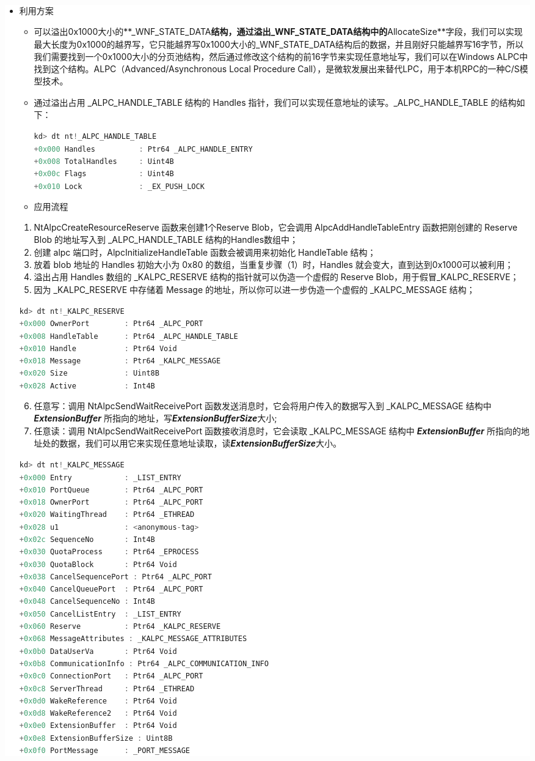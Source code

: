 - 利用方案
  - 可以溢出0x1000大小的**_WNF_STATE_DATA**结构，通过溢出_WNF_STATE_DATA结构中的**AllocateSize**字段，我们可以实现最大长度为0x1000的越界写，它只能越界写0x1000大小的_WNF_STATE_DATA结构后的数据，并且刚好只能越界写16字节，所以我们需要找到一个0x1000大小的分页池结构，然后通过修改这个结构的前16字节来实现任意地址写，我们可以在Windows ALPC中找到这个结构。ALPC（Advanced/Asynchronous Local Procedure Call），是微软发展出来替代LPC，用于本机RPC的一种C/S模型技术。

  - 通过溢出占用 _ALPC_HANDLE_TABLE 结构的 Handles 指针，我们可以实现任意地址的读写。_ALPC_HANDLE_TABLE 的结构如下：
    ```C
    kd> dt nt!_ALPC_HANDLE_TABLE
    +0x000 Handles          : Ptr64 _ALPC_HANDLE_ENTRY
    +0x008 TotalHandles     : Uint4B
    +0x00c Flags            : Uint4B
    +0x010 Lock             : _EX_PUSH_LOCK
    ```
  - 应用流程
  1. NtAlpcCreateResourceReserve 函数来创建1个Reserve Blob，它会调用 AlpcAddHandleTableEntry 函数把刚创建的 Reserve Blob 的地址写入到 _ALPC_HANDLE_TABLE 结构的Handles数组中；
  2. 创建 alpc 端口时，AlpcInitializeHandleTable 函数会被调用来初始化 HandleTable 结构；
  3. 放着 blob 地址的 Handles 初始大小为 0x80 的数组，当重复步骤（1）时，Handles 就会变大，直到达到0x1000可以被利用；
  4. 溢出占用 Handles 数组的 _KALPC_RESERVE 结构的指针就可以伪造一个虚假的 Reserve Blob，用于假冒_KALPC_RESERVE；
  5. 因为 _KALPC_RESERVE 中存储着 Message 的地址，所以你可以进一步伪造一个虚假的 _KALPC_MESSAGE 结构；
    ```C
    kd> dt nt!_KALPC_RESERVE
    +0x000 OwnerPort        : Ptr64 _ALPC_PORT
    +0x008 HandleTable      : Ptr64 _ALPC_HANDLE_TABLE
    +0x010 Handle           : Ptr64 Void
    +0x018 Message          : Ptr64 _KALPC_MESSAGE
    +0x020 Size             : Uint8B
    +0x028 Active           : Int4B
    ```
  6. 任意写：调用 NtAlpcSendWaitReceivePort 函数发送消息时，它会将用户传入的数据写入到 _KALPC_MESSAGE 结构中 ***ExtensionBuffer*** 所指向的地址，写***ExtensionBufferSize***大小;
  7. 任意读：调用 NtAlpcSendWaitReceivePort 函数接收消息时，它会读取 _KALPC_MESSAGE 结构中 ***ExtensionBuffer*** 所指向的地址处的数据，我们可以用它来实现任意地址读取，读***ExtensionBufferSize***大小。
    ```C
    kd> dt nt!_KALPC_MESSAGE
   +0x000 Entry            : _LIST_ENTRY
   +0x010 PortQueue        : Ptr64 _ALPC_PORT
   +0x018 OwnerPort        : Ptr64 _ALPC_PORT
   +0x020 WaitingThread    : Ptr64 _ETHREAD
   +0x028 u1               : <anonymous-tag>
   +0x02c SequenceNo       : Int4B
   +0x030 QuotaProcess     : Ptr64 _EPROCESS
   +0x030 QuotaBlock       : Ptr64 Void
   +0x038 CancelSequencePort : Ptr64 _ALPC_PORT
   +0x040 CancelQueuePort  : Ptr64 _ALPC_PORT
   +0x048 CancelSequenceNo : Int4B
   +0x050 CancelListEntry  : _LIST_ENTRY
   +0x060 Reserve          : Ptr64 _KALPC_RESERVE
   +0x068 MessageAttributes : _KALPC_MESSAGE_ATTRIBUTES
   +0x0b0 DataUserVa       : Ptr64 Void
   +0x0b8 CommunicationInfo : Ptr64 _ALPC_COMMUNICATION_INFO
   +0x0c0 ConnectionPort   : Ptr64 _ALPC_PORT
   +0x0c8 ServerThread     : Ptr64 _ETHREAD
   +0x0d0 WakeReference    : Ptr64 Void
   +0x0d8 WakeReference2   : Ptr64 Void
   +0x0e0 ExtensionBuffer  : Ptr64 Void
   +0x0e8 ExtensionBufferSize : Uint8B
   +0x0f0 PortMessage      : _PORT_MESSAGE
    ```
